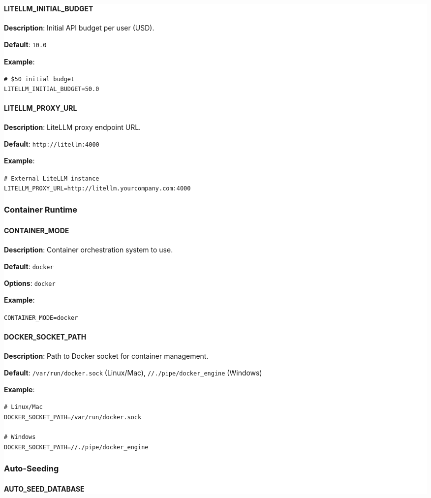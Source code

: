 #### LITELLM_INITIAL_BUDGET

**Description**: Initial API budget per user (USD).

**Default**: `10.0`

**Example**:
```env
# $50 initial budget
LITELLM_INITIAL_BUDGET=50.0
```

#### LITELLM_PROXY_URL

**Description**: LiteLLM proxy endpoint URL.

**Default**: `http://litellm:4000`

**Example**:
```env
# External LiteLLM instance
LITELLM_PROXY_URL=http://litellm.yourcompany.com:4000
```

### Container Runtime

#### CONTAINER_MODE

**Description**: Container orchestration system to use.

**Default**: `docker`

**Options**: `docker`

**Example**:
```env
CONTAINER_MODE=docker
```

#### DOCKER_SOCKET_PATH

**Description**: Path to Docker socket for container management.

**Default**: `/var/run/docker.sock` (Linux/Mac), `//./pipe/docker_engine` (Windows)

**Example**:
```env
# Linux/Mac
DOCKER_SOCKET_PATH=/var/run/docker.sock

# Windows
DOCKER_SOCKET_PATH=//./pipe/docker_engine
```

### Auto-Seeding

#### AUTO_SEED_DATABASE
